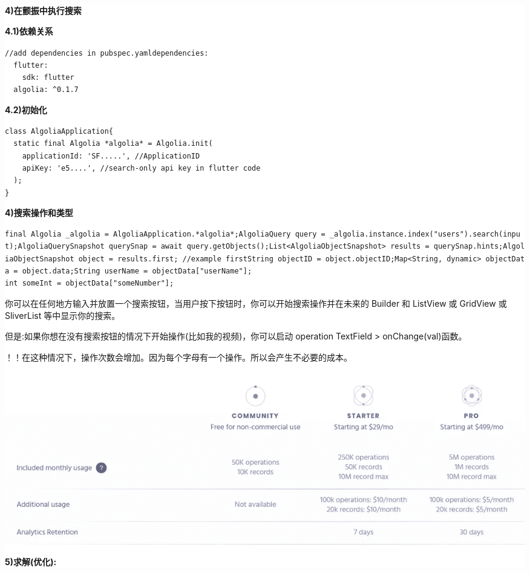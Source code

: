 **4)在颤振中执行搜索**

**4.1)依赖关系**

```
//add dependencies in pubspec.yamldependencies:
  flutter:
    sdk: flutter
  algolia: ^0.1.7
```

**4.2)初始化**

```
class AlgoliaApplication{
  static final Algolia *algolia* = Algolia.init(
    applicationId: 'SF.....', //ApplicationID
    apiKey: 'e5....', //search-only api key in flutter code
  );
}
```

**4)搜索操作和类型**

```
final Algolia _algolia = AlgoliaApplication.*algolia*;AlgoliaQuery query = _algolia.instance.index("users").search(input);AlgoliaQuerySnapshot querySnap = await query.getObjects();List<AlgoliaObjectSnapshot> results = querySnap.hints;AlgoliaObjectSnapshot object = results.first; //example firstString objectID = object.objectID;Map<String, dynamic> objectData = object.data;String userName = objectData["userName"];
int someInt = objectData["someNumber"];
```

你可以在任何地方输入并放置一个搜索按钮，当用户按下按钮时，你可以开始搜索操作并在未来的 Builder 和 ListView 或 GridView 或 SliverList 等中显示你的搜索。

但是:如果你想在没有搜索按钮的情况下开始操作(比如我的视频)，你可以启动 operation TextField > onChange(val)函数。

！！在这种情况下，操作次数会增加。因为每个字母有一个操作。所以会产生不必要的成本。

![](img/72b30b356f70d0314da8066833d145ad.png)

**5)求解(优化):**
